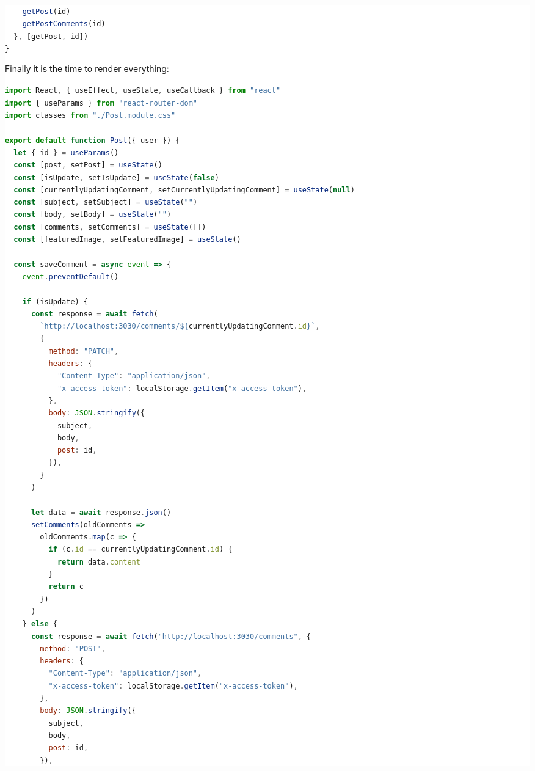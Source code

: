 ```js highlight=125-128 title=src/containers/Post/Post.js
    getPost(id)
    getPostComments(id)
  }, [getPost, id])
}
```

Finally it is the time to render everything:

```js highlight=125-203 title=src/containers/Post/Post.js
import React, { useEffect, useState, useCallback } from "react"
import { useParams } from "react-router-dom"
import classes from "./Post.module.css"

export default function Post({ user }) {
  let { id } = useParams()
  const [post, setPost] = useState()
  const [isUpdate, setIsUpdate] = useState(false)
  const [currentlyUpdatingComment, setCurrentlyUpdatingComment] = useState(null)
  const [subject, setSubject] = useState("")
  const [body, setBody] = useState("")
  const [comments, setComments] = useState([])
  const [featuredImage, setFeaturedImage] = useState()

  const saveComment = async event => {
    event.preventDefault()

    if (isUpdate) {
      const response = await fetch(
        `http://localhost:3030/comments/${currentlyUpdatingComment.id}`,
        {
          method: "PATCH",
          headers: {
            "Content-Type": "application/json",
            "x-access-token": localStorage.getItem("x-access-token"),
          },
          body: JSON.stringify({
            subject,
            body,
            post: id,
          }),
        }
      )

      let data = await response.json()
      setComments(oldComments =>
        oldComments.map(c => {
          if (c.id == currentlyUpdatingComment.id) {
            return data.content
          }
          return c
        })
      )
    } else {
      const response = await fetch("http://localhost:3030/comments", {
        method: "POST",
        headers: {
          "Content-Type": "application/json",
          "x-access-token": localStorage.getItem("x-access-token"),
        },
        body: JSON.stringify({
          subject,
          body,
          post: id,
        }),
```
